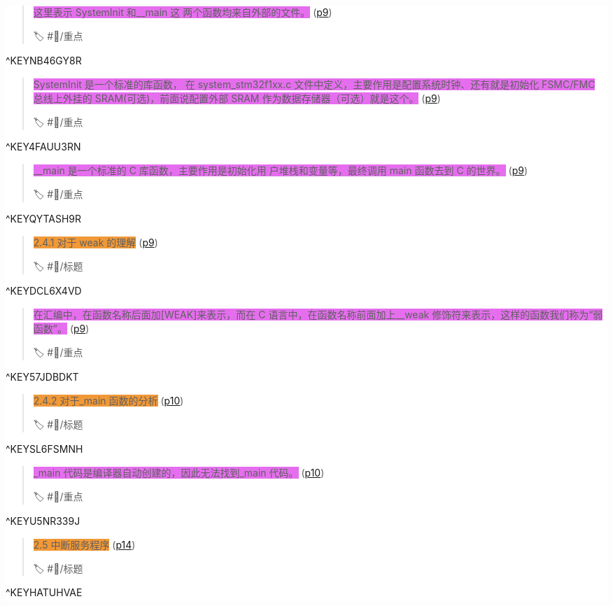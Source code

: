> <span class="highlight" style="background-color: #e56eee">这里表示 SystemInit 和__main 这 两个函数均来自外部的文件。</span> ([p9](zotero://open-pdf/library/items/ZTEIITBD?page=9&annotation=NB46GY8R))
> 
> 🏷️ #📝/重点

^KEYNB46GY8R

> <span class="highlight" style="background-color: #e56eee">SystemInit 是一个标准的库函数， 在 system_stm32f1xx.c 文件中定义，主要作用是配置系统时钟、还有就是初始化 FSMC/FMC 总线上外挂的 SRAM(可选)，前面说配置外部 SRAM 作为数据存储器（可选）就是这个。</span> ([p9](zotero://open-pdf/library/items/ZTEIITBD?page=9&annotation=4FAUU3RN))
> 
> 🏷️ #📝/重点

^KEY4FAUU3RN

> <span class="highlight" style="background-color: #e56eee">__main 是一个标准的 C 库函数，主要作用是初始化用 户堆栈和变量等，最终调用 main 函数去到 C 的世界。</span> ([p9](zotero://open-pdf/library/items/ZTEIITBD?page=9&annotation=QYTASH9R))
> 
> 🏷️ #📝/重点

^KEYQYTASH9R

> <span class="highlight" style="background-color: #f19837">2.4.1 对于 weak 的理解</span> ([p9](zotero://open-pdf/library/items/ZTEIITBD?page=9&annotation=DCL6X4VD))
> 
> 🏷️ #📝/标题

^KEYDCL6X4VD

> <span class="highlight" style="background-color: #e56eee">在汇编中，在函数名称后面加[WEAK]来表示，而在 C 语言中，在函数名称前面加上__weak 修饰符来表示，这样的函数我们称为“弱函数”。</span> ([p9](zotero://open-pdf/library/items/ZTEIITBD?page=9&annotation=57JDBDKT))
> 
> 🏷️ #📝/重点

^KEY57JDBDKT

> <span class="highlight" style="background-color: #f19837">2.4.2 对于_main 函数的分析</span> ([p10](zotero://open-pdf/library/items/ZTEIITBD?page=10&annotation=SL6FSMNH))
> 
> 🏷️ #📝/标题

^KEYSL6FSMNH

> <span class="highlight" style="background-color: #e56eee">_main 代码是编译器自动创建的，因此无法找到_main 代码。</span> ([p10](zotero://open-pdf/library/items/ZTEIITBD?page=10&annotation=U5NR339J))
> 
> 🏷️ #📝/重点

^KEYU5NR339J

> <span class="highlight" style="background-color: #f19837">2.5 中断服务程序</span> ([p14](zotero://open-pdf/library/items/ZTEIITBD?page=14&annotation=HATUHVAE))
> 
> 🏷️ #📝/标题

^KEYHATUHVAE
